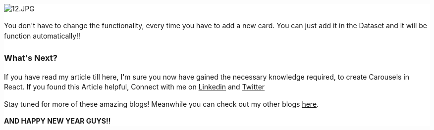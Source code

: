 ![12.JPG](https://cdn.hashnode.com/res/hashnode/image/upload/v1609522628312/LoALz8WVO.jpeg)

You don't have to change the functionality, every time you have to add a new card. You can just add it in the Dataset and it will be function automatically!! 

### What's Next?
If you have read my article till here, I'm sure you now have gained the necessary knowledge required, to create Carousels in React. If you found this Article helpful, Connect with me on [Linkedin](https://www.linkedin.com/in/prakhar-varshney-6b3a92181/) and [Twitter](https://twitter.com/Prakhar10V)

Stay tuned for more of these amazing blogs! Meanwhile you can check out my other blogs [here](https://prakhar10varshney.hashnode.dev/).



**AND HAPPY NEW YEAR GUYS!!**




